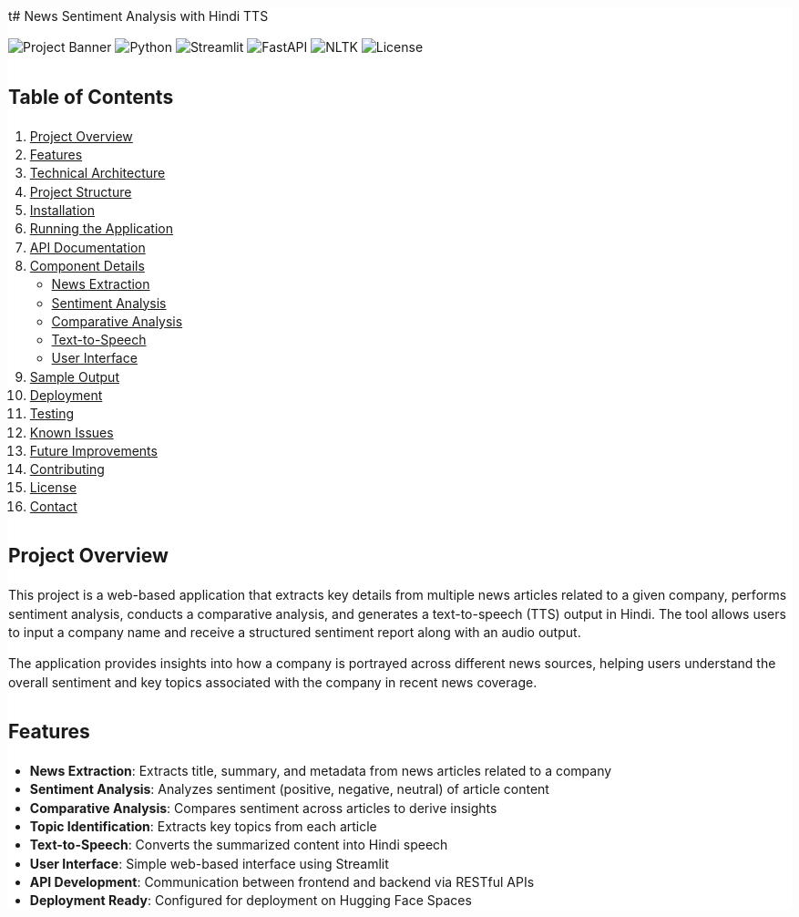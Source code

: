 t# News Sentiment Analysis with Hindi TTS

![Project Banner](https://img.shields.io/badge/News%20Sentiment%20Analysis-with%20Hindi%20TTS-blue)
![Python](https://img.shields.io/badge/Python-3.8%2B-brightgreen)
![Streamlit](https://img.shields.io/badge/Streamlit-1.22.0-red)
![FastAPI](https://img.shields.io/badge/FastAPI-0.95.1-green)
![NLTK](https://img.shields.io/badge/NLTK-3.8.1-yellow)
![License](https://img.shields.io/badge/License-MIT-lightgrey)

## Table of Contents

1. [Project Overview](#project-overview)
2. [Features](#features)
3. [Technical Architecture](#technical-architecture)
4. [Project Structure](#project-structure)
5. [Installation](#installation)
6. [Running the Application](#running-the-application)
7. [API Documentation](#api-documentation)
8. [Component Details](#component-details)
   - [News Extraction](#news-extraction)
   - [Sentiment Analysis](#sentiment-analysis)
   - [Comparative Analysis](#comparative-analysis)
   - [Text-to-Speech](#text-to-speech)
   - [User Interface](#user-interface)
9. [Sample Output](#sample-output)
10. [Deployment](#deployment)
11. [Testing](#testing)
12. [Known Issues](#known-issues)
13. [Future Improvements](#future-improvements)
14. [Contributing](#contributing)
15. [License](#license)
16. [Contact](#contact)

## Project Overview

This project is a web-based application that extracts key details from multiple news articles related to a given company, performs sentiment analysis, conducts a comparative analysis, and generates a text-to-speech (TTS) output in Hindi. The tool allows users to input a company name and receive a structured sentiment report along with an audio output.

The application provides insights into how a company is portrayed across different news sources, helping users understand the overall sentiment and key topics associated with the company in recent news coverage.

## Features

- **News Extraction**: Extracts title, summary, and metadata from news articles related to a company
- **Sentiment Analysis**: Analyzes sentiment (positive, negative, neutral) of article content
- **Comparative Analysis**: Compares sentiment across articles to derive insights
- **Topic Identification**: Extracts key topics from each article
- **Text-to-Speech**: Converts the summarized content into Hindi speech
- **User Interface**: Simple web-based interface using Streamlit
- **API Development**: Communication between frontend and backend via RESTful APIs
- **Deployment Ready**: Configured for deployment on Hugging Face Spaces
